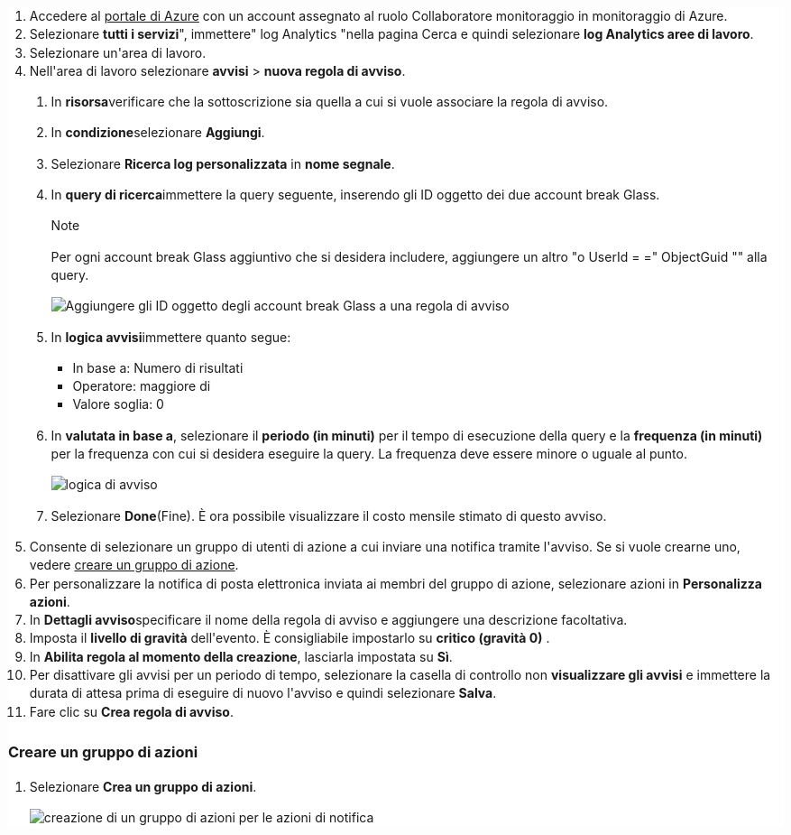 1. Accedere al [portale di Azure](https://portal.azure.com) con un account assegnato al ruolo Collaboratore monitoraggio in monitoraggio di Azure.
1. Selezionare **tutti i servizi**", immettere" log Analytics "nella pagina Cerca e quindi selezionare **log Analytics aree di lavoro**.
1. Selezionare un'area di lavoro.
1. Nell'area di lavoro selezionare **avvisi** > **nuova regola di avviso**.
    1. In **risorsa**verificare che la sottoscrizione sia quella a cui si vuole associare la regola di avviso.
    1. In **condizione**selezionare **Aggiungi**.
    1. Selezionare **Ricerca log personalizzata** in **nome segnale**.
    1. In **query di ricerca**immettere la query seguente, inserendo gli ID oggetto dei due account break Glass.
        > [!NOTE]
        > Per ogni account break Glass aggiuntivo che si desidera includere, aggiungere un altro "o UserId = =" ObjectGuid "" alla query.

        ![Aggiungere gli ID oggetto degli account break Glass a una regola di avviso](./media/directory-emergency-access/query-image1.png)

    1. In **logica avvisi**immettere quanto segue:

        - In base a: Numero di risultati
        - Operatore: maggiore di
        - Valore soglia: 0

    1. In **valutata in base a**, selezionare il **periodo (in minuti)** per il tempo di esecuzione della query e la **frequenza (in minuti)** per la frequenza con cui si desidera eseguire la query. La frequenza deve essere minore o uguale al punto.

        ![logica di avviso](./media/directory-emergency-access/alert-image2.png)

    1. Selezionare **Done**(Fine). È ora possibile visualizzare il costo mensile stimato di questo avviso.
1. Consente di selezionare un gruppo di utenti di azione a cui inviare una notifica tramite l'avviso. Se si vuole crearne uno, vedere [creare un gruppo di azione](#create-an-action-group).
1. Per personalizzare la notifica di posta elettronica inviata ai membri del gruppo di azione, selezionare azioni in **Personalizza azioni**.
1. In **Dettagli avviso**specificare il nome della regola di avviso e aggiungere una descrizione facoltativa.
1. Imposta il **livello di gravità** dell'evento. È consigliabile impostarlo su **critico (gravità 0)** .
1. In **Abilita regola al momento della creazione**, lasciarla impostata su **Sì**.
1. Per disattivare gli avvisi per un periodo di tempo, selezionare la casella di controllo non **visualizzare gli avvisi** e immettere la durata di attesa prima di eseguire di nuovo l'avviso e quindi selezionare **Salva**.
1. Fare clic su **Crea regola di avviso**.

### <a name="create-an-action-group"></a>Creare un gruppo di azioni

1. Selezionare **Crea un gruppo di azioni**.

    ![creazione di un gruppo di azioni per le azioni di notifica](./media/directory-emergency-access/action-group-image3.png)
